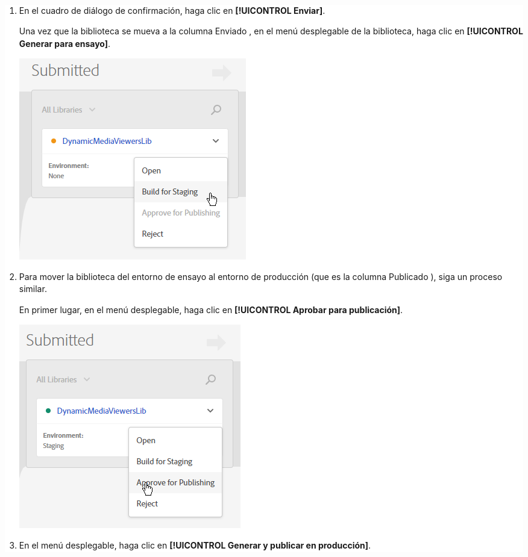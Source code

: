 1. En el cuadro de diálogo de confirmación, haga clic en **[!UICONTROL Enviar]**.

   Una vez que la biblioteca se mueva a la columna Enviado , en el menú desplegable de la biblioteca, haga clic en **[!UICONTROL Generar para ensayo]**.

   ![image2019-7-15_15-54-37](assets/image2019-7-15_15-54-37.png)

1. Para mover la biblioteca del entorno de ensayo al entorno de producción (que es la columna Publicado ), siga un proceso similar.

   En primer lugar, en el menú desplegable, haga clic en **[!UICONTROL Aprobar para publicación]**.

   ![image2019-7-15_16-7-39](assets/image2019-7-15_16-7-39.png)

1. En el menú desplegable, haga clic en **[!UICONTROL Generar y publicar en producción]**.
